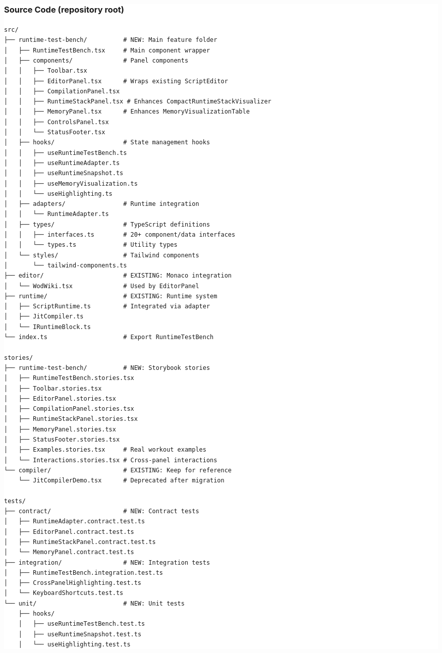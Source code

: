 ### Source Code (repository root)
```
src/
├── runtime-test-bench/          # NEW: Main feature folder
│   ├── RuntimeTestBench.tsx     # Main component wrapper
│   ├── components/              # Panel components
│   │   ├── Toolbar.tsx
│   │   ├── EditorPanel.tsx      # Wraps existing ScriptEditor
│   │   ├── CompilationPanel.tsx
│   │   ├── RuntimeStackPanel.tsx # Enhances CompactRuntimeStackVisualizer
│   │   ├── MemoryPanel.tsx      # Enhances MemoryVisualizationTable
│   │   ├── ControlsPanel.tsx
│   │   └── StatusFooter.tsx
│   ├── hooks/                   # State management hooks
│   │   ├── useRuntimeTestBench.ts
│   │   ├── useRuntimeAdapter.ts
│   │   ├── useRuntimeSnapshot.ts
│   │   ├── useMemoryVisualization.ts
│   │   └── useHighlighting.ts
│   ├── adapters/                # Runtime integration
│   │   └── RuntimeAdapter.ts
│   ├── types/                   # TypeScript definitions
│   │   ├── interfaces.ts        # 20+ component/data interfaces
│   │   └── types.ts             # Utility types
│   └── styles/                  # Tailwind components
│       └── tailwind-components.ts
├── editor/                      # EXISTING: Monaco integration
│   └── WodWiki.tsx              # Used by EditorPanel
├── runtime/                     # EXISTING: Runtime system
│   ├── ScriptRuntime.ts         # Integrated via adapter
│   ├── JitCompiler.ts
│   └── IRuntimeBlock.ts
└── index.ts                     # Export RuntimeTestBench

stories/
├── runtime-test-bench/          # NEW: Storybook stories
│   ├── RuntimeTestBench.stories.tsx
│   ├── Toolbar.stories.tsx
│   ├── EditorPanel.stories.tsx
│   ├── CompilationPanel.stories.tsx
│   ├── RuntimeStackPanel.stories.tsx
│   ├── MemoryPanel.stories.tsx
│   ├── StatusFooter.stories.tsx
│   ├── Examples.stories.tsx     # Real workout examples
│   └── Interactions.stories.tsx # Cross-panel interactions
└── compiler/                    # EXISTING: Keep for reference
    └── JitCompilerDemo.tsx      # Deprecated after migration

tests/
├── contract/                    # NEW: Contract tests
│   ├── RuntimeAdapter.contract.test.ts
│   ├── EditorPanel.contract.test.ts
│   ├── RuntimeStackPanel.contract.test.ts
│   └── MemoryPanel.contract.test.ts
├── integration/                 # NEW: Integration tests
│   ├── RuntimeTestBench.integration.test.ts
│   ├── CrossPanelHighlighting.test.ts
│   └── KeyboardShortcuts.test.ts
└── unit/                        # NEW: Unit tests
    ├── hooks/
    │   ├── useRuntimeTestBench.test.ts
    │   ├── useRuntimeSnapshot.test.ts
    │   └── useHighlighting.test.ts
```